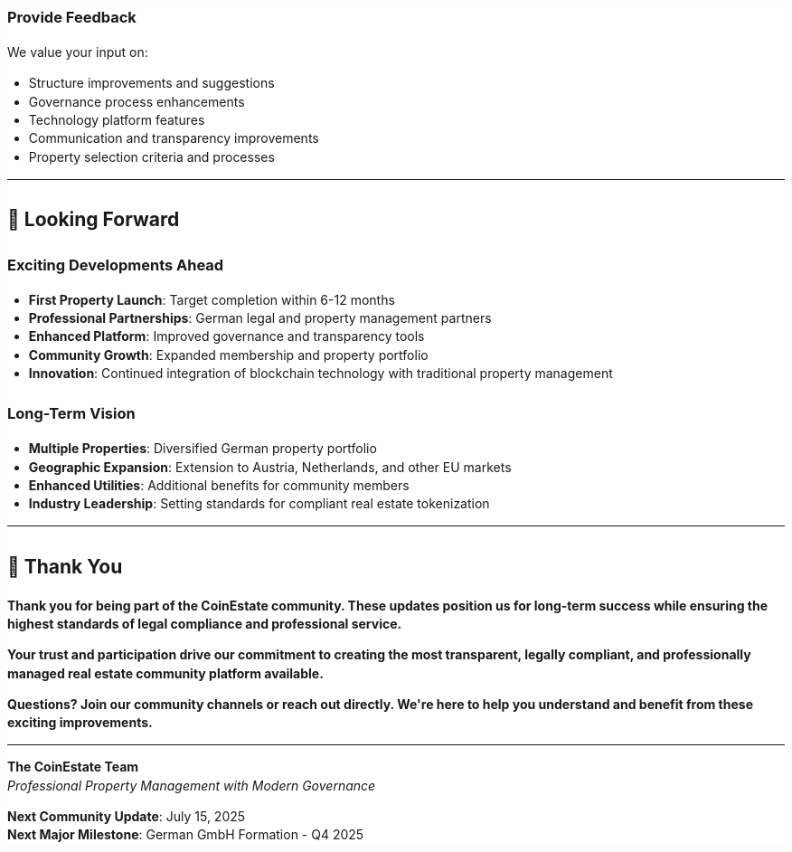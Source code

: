 ### **Provide Feedback**
We value your input on:
- Structure improvements and suggestions
- Governance process enhancements
- Technology platform features
- Communication and transparency improvements
- Property selection criteria and processes

---

## 🚀 **Looking Forward**

### **Exciting Developments Ahead**
- **First Property Launch**: Target completion within 6-12 months
- **Professional Partnerships**: German legal and property management partners
- **Enhanced Platform**: Improved governance and transparency tools
- **Community Growth**: Expanded membership and property portfolio
- **Innovation**: Continued integration of blockchain technology with traditional property management

### **Long-Term Vision**
- **Multiple Properties**: Diversified German property portfolio
- **Geographic Expansion**: Extension to Austria, Netherlands, and other EU markets
- **Enhanced Utilities**: Additional benefits for community members
- **Industry Leadership**: Setting standards for compliant real estate tokenization

---

## 🙏 **Thank You**

**Thank you for being part of the CoinEstate community. These updates position us for long-term success while ensuring the highest standards of legal compliance and professional service.**

**Your trust and participation drive our commitment to creating the most transparent, legally compliant, and professionally managed real estate community platform available.**

**Questions? Join our community channels or reach out directly. We're here to help you understand and benefit from these exciting improvements.**

---

**The CoinEstate Team**  
*Professional Property Management with Modern Governance*

**Next Community Update**: July 15, 2025  
**Next Major Milestone**: German GmbH Formation - Q4 2025